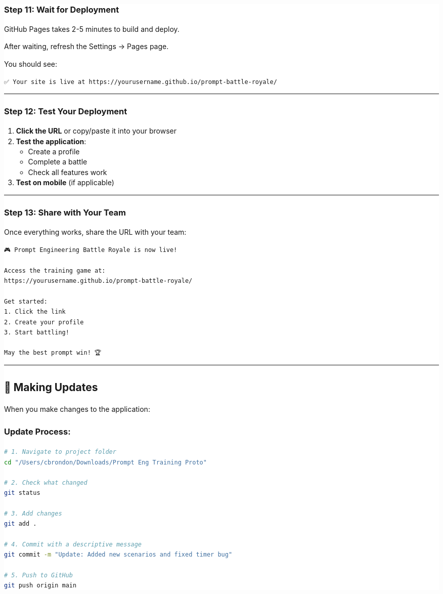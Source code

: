
### Step 11: Wait for Deployment

GitHub Pages takes 2-5 minutes to build and deploy.

After waiting, refresh the Settings → Pages page.

You should see:
```
✅ Your site is live at https://yourusername.github.io/prompt-battle-royale/
```

---

### Step 12: Test Your Deployment

1. **Click the URL** or copy/paste it into your browser
2. **Test the application**:
   - Create a profile
   - Complete a battle
   - Check all features work
3. **Test on mobile** (if applicable)

---

### Step 13: Share with Your Team

Once everything works, share the URL with your team:

```
🎮 Prompt Engineering Battle Royale is now live!

Access the training game at:
https://yourusername.github.io/prompt-battle-royale/

Get started:
1. Click the link
2. Create your profile
3. Start battling!

May the best prompt win! 🏆
```

---

## 🔄 Making Updates

When you make changes to the application:

### Update Process:

```bash
# 1. Navigate to project folder
cd "/Users/cbrondon/Downloads/Prompt Eng Training Proto"

# 2. Check what changed
git status

# 3. Add changes
git add .

# 4. Commit with a descriptive message
git commit -m "Update: Added new scenarios and fixed timer bug"

# 5. Push to GitHub
git push origin main

```
